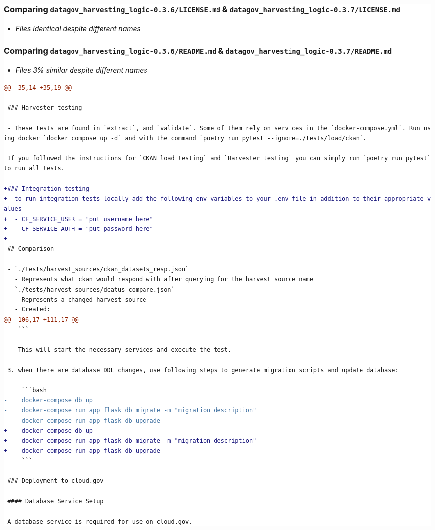 ### Comparing `datagov_harvesting_logic-0.3.6/LICENSE.md` & `datagov_harvesting_logic-0.3.7/LICENSE.md`

 * *Files identical despite different names*

### Comparing `datagov_harvesting_logic-0.3.6/README.md` & `datagov_harvesting_logic-0.3.7/README.md`

 * *Files 3% similar despite different names*

```diff
@@ -35,14 +35,19 @@
 
 ### Harvester testing
 
 - These tests are found in `extract`, and `validate`. Some of them rely on services in the `docker-compose.yml`. Run using docker `docker compose up -d` and with the command `poetry run pytest --ignore=./tests/load/ckan`.
 
 If you followed the instructions for `CKAN load testing` and `Harvester testing` you can simply run `poetry run pytest` to run all tests.
 
+### Integration testing
+- to run integration tests locally add the following env variables to your .env file in addition to their appropriate values
+  - CF_SERVICE_USER = "put username here"
+  - CF_SERVICE_AUTH = "put password here"
+
 ## Comparison
 
 - `./tests/harvest_sources/ckan_datasets_resp.json`
   - Represents what ckan would respond with after querying for the harvest source name
 - `./tests/harvest_sources/dcatus_compare.json`
   - Represents a changed harvest source
   - Created:
@@ -106,17 +111,17 @@
    ```
 
    This will start the necessary services and execute the test.
 
 3. when there are database DDL changes, use following steps to generate migration scripts and update database:
 
     ```bash
-    docker-compose db up
-    docker-compose run app flask db migrate -m "migration description"
-    docker-compose run app flask db upgrade
+    docker compose db up
+    docker compose run app flask db migrate -m "migration description"
+    docker compose run app flask db upgrade
     ```
 
 ### Deployment to cloud.gov
 
 #### Database Service Setup
 
 A database service is required for use on cloud.gov.
```
